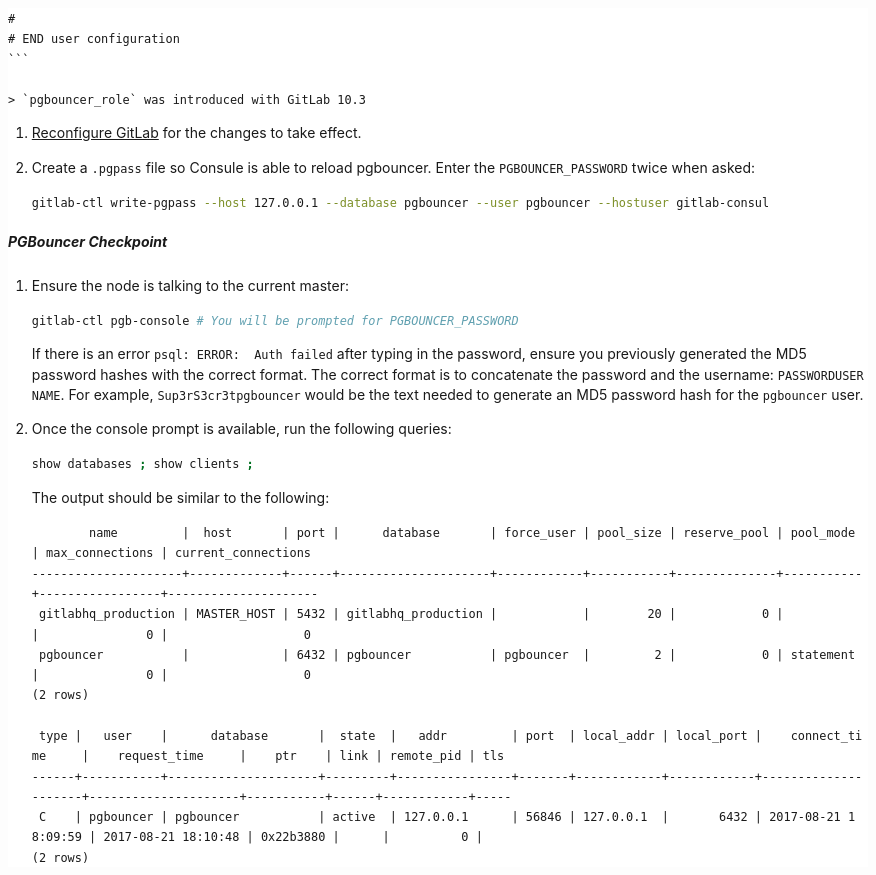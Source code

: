     #
    # END user configuration
    ```

    > `pgbouncer_role` was introduced with GitLab 10.3

1. [Reconfigure GitLab] for the changes to take effect.

1. Create a `.pgpass` file so Consule is able to
   reload pgbouncer. Enter the `PGBOUNCER_PASSWORD` twice when asked:

    ```sh
    gitlab-ctl write-pgpass --host 127.0.0.1 --database pgbouncer --user pgbouncer --hostuser gitlab-consul
    ```

##### PGBouncer Checkpoint

1. Ensure the node is talking to the current master:

    ```sh
    gitlab-ctl pgb-console # You will be prompted for PGBOUNCER_PASSWORD
    ```

    If there is an error `psql: ERROR:  Auth failed` after typing in the
    password, ensure you previously generated the MD5 password hashes with the correct
    format. The correct format is to concatenate the password and the username:
    `PASSWORDUSERNAME`. For example, `Sup3rS3cr3tpgbouncer` would be the text
    needed to generate an MD5 password hash for the `pgbouncer` user.

1. Once the console prompt is available, run the following queries:

    ```sh
    show databases ; show clients ;
    ```

    The output should be similar to the following:

    ```
            name         |  host       | port |      database       | force_user | pool_size | reserve_pool | pool_mode | max_connections | current_connections
    ---------------------+-------------+------+---------------------+------------+-----------+--------------+-----------+-----------------+---------------------
     gitlabhq_production | MASTER_HOST | 5432 | gitlabhq_production |            |        20 |            0 |           |               0 |                   0
     pgbouncer           |             | 6432 | pgbouncer           | pgbouncer  |         2 |            0 | statement |               0 |                   0
    (2 rows)

     type |   user    |      database       |  state  |   addr         | port  | local_addr | local_port |    connect_time     |    request_time     |    ptr    | link | remote_pid | tls
    ------+-----------+---------------------+---------+----------------+-------+------------+------------+---------------------+---------------------+-----------+------+------------+-----
     C    | pgbouncer | pgbouncer           | active  | 127.0.0.1      | 56846 | 127.0.0.1  |       6432 | 2017-08-21 18:09:59 | 2017-08-21 18:10:48 | 0x22b3880 |      |          0 |
    (2 rows)
    ```


[reconfigure GitLab]: ../restart_gitlab.md#omnibus-gitlab-reconfigure